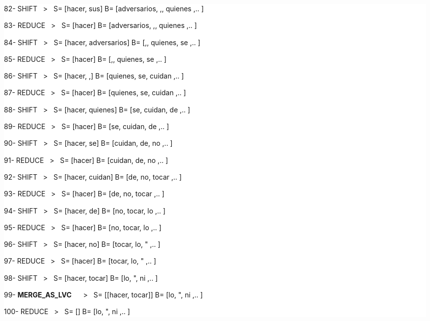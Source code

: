 
82- SHIFT&nbsp;&nbsp;&nbsp;>&nbsp;&nbsp;&nbsp;S= [hacer, sus]   B= [adversarios, ,, quienes ,.. ]



83- REDUCE&nbsp;&nbsp;&nbsp;>&nbsp;&nbsp;&nbsp;S= [hacer]   B= [adversarios, ,, quienes ,.. ]



84- SHIFT&nbsp;&nbsp;&nbsp;>&nbsp;&nbsp;&nbsp;S= [hacer, adversarios]   B= [,, quienes, se ,.. ]



85- REDUCE&nbsp;&nbsp;&nbsp;>&nbsp;&nbsp;&nbsp;S= [hacer]   B= [,, quienes, se ,.. ]



86- SHIFT&nbsp;&nbsp;&nbsp;>&nbsp;&nbsp;&nbsp;S= [hacer, ,]   B= [quienes, se, cuidan ,.. ]



87- REDUCE&nbsp;&nbsp;&nbsp;>&nbsp;&nbsp;&nbsp;S= [hacer]   B= [quienes, se, cuidan ,.. ]



88- SHIFT&nbsp;&nbsp;&nbsp;>&nbsp;&nbsp;&nbsp;S= [hacer, quienes]   B= [se, cuidan, de ,.. ]



89- REDUCE&nbsp;&nbsp;&nbsp;>&nbsp;&nbsp;&nbsp;S= [hacer]   B= [se, cuidan, de ,.. ]



90- SHIFT&nbsp;&nbsp;&nbsp;>&nbsp;&nbsp;&nbsp;S= [hacer, se]   B= [cuidan, de, no ,.. ]



91- REDUCE&nbsp;&nbsp;&nbsp;>&nbsp;&nbsp;&nbsp;S= [hacer]   B= [cuidan, de, no ,.. ]



92- SHIFT&nbsp;&nbsp;&nbsp;>&nbsp;&nbsp;&nbsp;S= [hacer, cuidan]   B= [de, no, tocar ,.. ]



93- REDUCE&nbsp;&nbsp;&nbsp;>&nbsp;&nbsp;&nbsp;S= [hacer]   B= [de, no, tocar ,.. ]



94- SHIFT&nbsp;&nbsp;&nbsp;>&nbsp;&nbsp;&nbsp;S= [hacer, de]   B= [no, tocar, lo ,.. ]



95- REDUCE&nbsp;&nbsp;&nbsp;>&nbsp;&nbsp;&nbsp;S= [hacer]   B= [no, tocar, lo ,.. ]



96- SHIFT&nbsp;&nbsp;&nbsp;>&nbsp;&nbsp;&nbsp;S= [hacer, no]   B= [tocar, lo, " ,.. ]



97- REDUCE&nbsp;&nbsp;&nbsp;>&nbsp;&nbsp;&nbsp;S= [hacer]   B= [tocar, lo, " ,.. ]



98- SHIFT&nbsp;&nbsp;&nbsp;>&nbsp;&nbsp;&nbsp;S= [hacer, tocar]   B= [lo, ", ni ,.. ]



99- **MERGE_AS_LVC**&nbsp;&nbsp;&nbsp;&nbsp;&nbsp;&nbsp;>&nbsp;&nbsp;&nbsp;S= [[hacer, tocar]]   B= [lo, ", ni ,.. ]



100- REDUCE&nbsp;&nbsp;&nbsp;>&nbsp;&nbsp;&nbsp;S= []   B= [lo, ", ni ,.. ]
